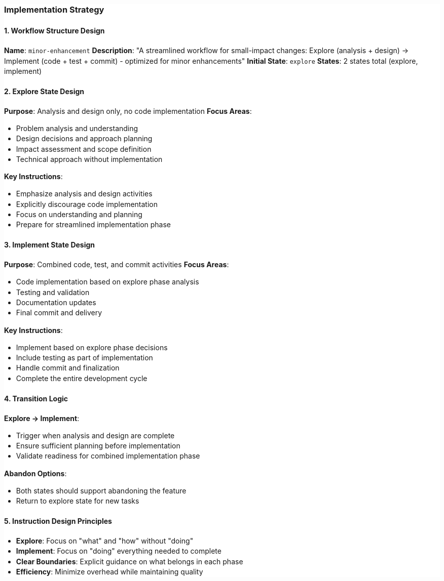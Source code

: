 ### Implementation Strategy

#### 1. Workflow Structure Design
**Name**: `minor-enhancement`
**Description**: "A streamlined workflow for small-impact changes: Explore (analysis + design) → Implement (code + test + commit) - optimized for minor enhancements"
**Initial State**: `explore`
**States**: 2 states total (explore, implement)

#### 2. Explore State Design
**Purpose**: Analysis and design only, no code implementation
**Focus Areas**:
- Problem analysis and understanding
- Design decisions and approach planning
- Impact assessment and scope definition
- Technical approach without implementation

**Key Instructions**:
- Emphasize analysis and design activities
- Explicitly discourage code implementation
- Focus on understanding and planning
- Prepare for streamlined implementation phase

#### 3. Implement State Design
**Purpose**: Combined code, test, and commit activities
**Focus Areas**:
- Code implementation based on explore phase analysis
- Testing and validation
- Documentation updates
- Final commit and delivery

**Key Instructions**:
- Implement based on explore phase decisions
- Include testing as part of implementation
- Handle commit and finalization
- Complete the entire development cycle

#### 4. Transition Logic
**Explore → Implement**:
- Trigger when analysis and design are complete
- Ensure sufficient planning before implementation
- Validate readiness for combined implementation phase

**Abandon Options**:
- Both states should support abandoning the feature
- Return to explore state for new tasks

#### 5. Instruction Design Principles
- **Explore**: Focus on "what" and "how" without "doing"
- **Implement**: Focus on "doing" everything needed to complete
- **Clear Boundaries**: Explicit guidance on what belongs in each phase
- **Efficiency**: Minimize overhead while maintaining quality
